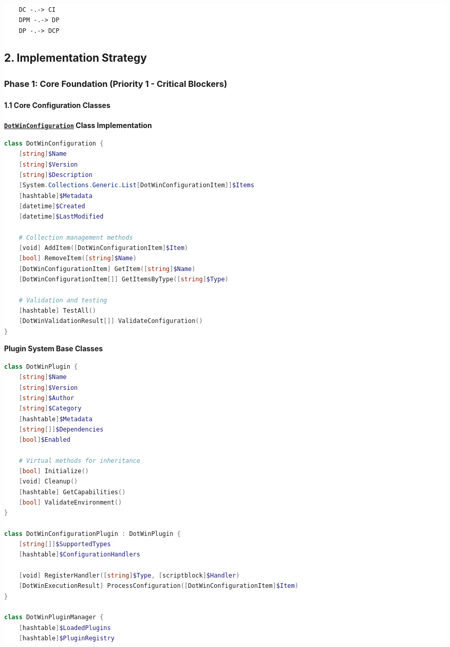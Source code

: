 ```mermaid
    DC -.-> CI
    DPM -.-> DP
    DP -.-> DCP
```

## 2. Implementation Strategy

### Phase 1: Core Foundation (Priority 1 - Critical Blockers)

#### 1.1 Core Configuration Classes

**[`DotWinConfiguration`](../Classes.ps1:311) Class Implementation**
```powershell
class DotWinConfiguration {
    [string]$Name
    [string]$Version
    [string]$Description
    [System.Collections.Generic.List[DotWinConfigurationItem]]$Items
    [hashtable]$Metadata
    [datetime]$Created
    [datetime]$LastModified
    
    # Collection management methods
    [void] AddItem([DotWinConfigurationItem]$Item)
    [bool] RemoveItem([string]$Name)
    [DotWinConfigurationItem] GetItem([string]$Name)
    [DotWinConfigurationItem[]] GetItemsByType([string]$Type)
    
    # Validation and testing
    [hashtable] TestAll()
    [DotWinValidationResult[]] ValidateConfiguration()
}
```

**Plugin System Base Classes**
```powershell
class DotWinPlugin {
    [string]$Name
    [string]$Version
    [string]$Author
    [string]$Category
    [hashtable]$Metadata
    [string[]]$Dependencies
    [bool]$Enabled
    
    # Virtual methods for inheritance
    [bool] Initialize()
    [void] Cleanup()
    [hashtable] GetCapabilities()
    [bool] ValidateEnvironment()
}

class DotWinConfigurationPlugin : DotWinPlugin {
    [string[]]$SupportedTypes
    [hashtable]$ConfigurationHandlers
    
    [void] RegisterHandler([string]$Type, [scriptblock]$Handler)
    [DotWinExecutionResult] ProcessConfiguration([DotWinConfigurationItem]$Item)
}

class DotWinPluginManager {
    [hashtable]$LoadedPlugins
    [hashtable]$PluginRegistry
```